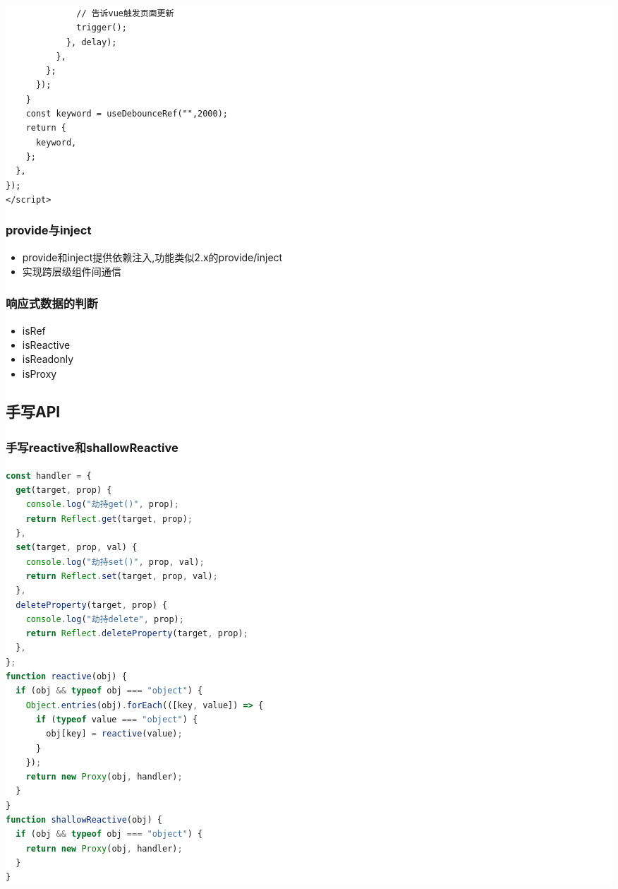 ~~~vue
              // 告诉vue触发页面更新
              trigger();
            }, delay);
          },
        };
      });
    }
    const keyword = useDebounceRef("",2000);
    return {
      keyword,
    };
  },
});
</script>
~~~

### provide与inject
- provide和inject提供依赖注入,功能类似2.x的provide/inject
- 实现跨层级组件间通信


### 响应式数据的判断
- isRef
- isReactive
- isReadonly
- isProxy


## 手写API

### 手写reactive和shallowReactive
~~~js
const handler = {
  get(target, prop) {
    console.log("劫持get()", prop);
    return Reflect.get(target, prop);
  },
  set(target, prop, val) {
    console.log("劫持set()", prop, val);
    return Reflect.set(target, prop, val);
  },
  deleteProperty(target, prop) {
    console.log("劫持delete", prop);
    return Reflect.deleteProperty(target, prop);
  },
};
function reactive(obj) {
  if (obj && typeof obj === "object") {
    Object.entries(obj).forEach(([key, value]) => {
      if (typeof value === "object") {
        obj[key] = reactive(value);
      }
    });
    return new Proxy(obj, handler);
  }
}
function shallowReactive(obj) {
  if (obj && typeof obj === "object") {
    return new Proxy(obj, handler);
  }
}
~~~
